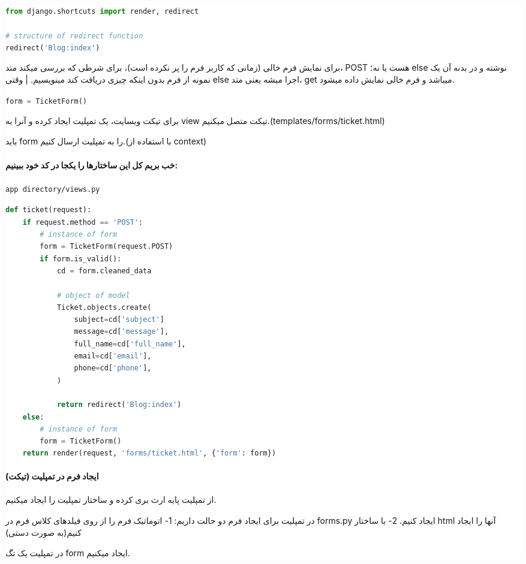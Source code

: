 ```python
from django.shortcuts import render, redirect

# structure of redirect function
redirect('Blog:index')
```

برای نمایش فرم خالی (زمانی که کاربر فرم را پر نکرده است)، برای شرطی که بررسی میکند متد، POST هست یا نه؛  else نوشته و در بدنه آن یک نمونه از فرم بدون اینکه چیزی دریافت کند مینویسیم. | وقتی else اجرا میشه یعنی متد، get میباشد و فرم خالی نمایش داده میشود.

```python
form = TicketForm()
```

برای تیکت وبسایت، یک تمپلیت ایجاد کرده و آنرا به view تیکت متصل میکنیم.(templates/forms/ticket.html)

باید form را  به تمپلیت ارسال کنیم.(با استفاده از context)

#### خب بریم کل این ساختارها را یکجا در کد خود ببینیم:

`app directory/views.py`

```python
def ticket(request):
    if request.method == 'POST':
        # instance of form
        form = TicketForm(request.POST)
        if form.is_valid():
            cd = form.cleaned_data
            
            # object of model
            Ticket.objects.create(
                subject=cd['subject']
                message=cd['message'],
                full_name=cd['full_name'],
                email=cd['email'],
                phone=cd['phone'],
            )

            return redirect('Blog:index')
    else:
        # instance of form
        form = TicketForm()
    return render(request, 'forms/ticket.html', {'form': form})
```

#### ایجاد فرم در تمپلیت (تیکت)

از تمپلیت پایه ارث بری کرده و ساختار تمپلیت را ایجاد میکنیم.

در تمپلیت برای ایجاد فرم دو حالت داریم: 1- اتوماتیک فرم را از روی فیلدهای  کلاس فرم در forms.py ایجاد کنیم. 2- با ساختار html آنها را ایجاد کنیم(به صورت دستی)

در تمپلیت یک تگ form ایجاد میکنیم.
